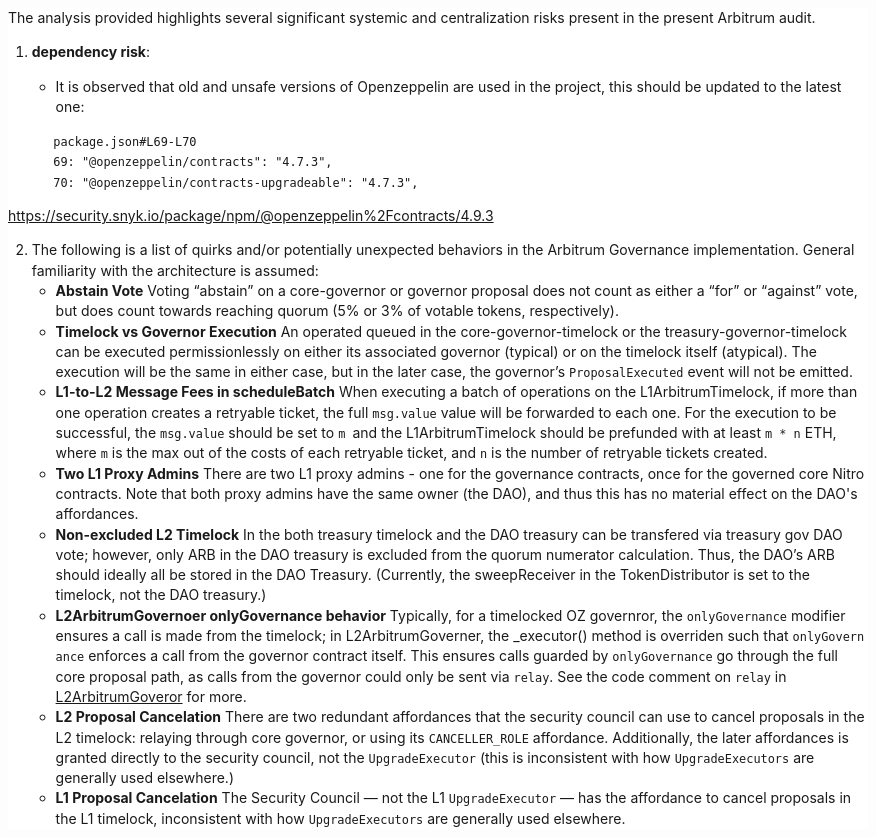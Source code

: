 The analysis provided highlights several significant systemic and centralization risks present in the present Arbitrum audit.

1. **dependency risk**:
   - It is observed that old and unsafe versions of Openzeppelin are used in the project, this should be updated to the latest one:

   ```solidity
      package.json#L69-L70
      69: "@openzeppelin/contracts": "4.7.3",
      70: "@openzeppelin/contracts-upgradeable": "4.7.3",
   ```
https://security.snyk.io/package/npm/@openzeppelin%2Fcontracts/4.9.3

2. The following is a list of quirks and/or potentially unexpected behaviors in the Arbitrum Governance implementation. General familiarity with the architecture is assumed:  
   - **Abstain Vote** 
   Voting “abstain” on a core-governor or governor proposal does not count as either a “for” or “against” vote, but does count towards reaching quorum (5% or 3% of votable tokens, respectively).
   - **Timelock vs Governor Execution** 
   An operated queued in the core-governor-timelock or the treasury-governor-timelock can be executed permissionlessly on either its associated governor (typical) or on the timelock itself (atypical). The execution will be the same in either case, but in the later case, the governor’s `ProposalExecuted` event will not be emitted.
   - **L1-to-L2 Message Fees in scheduleBatch**
   When executing a batch of operations on the L1ArbitrumTimelock, if more than one operation creates a retryable ticket, the full `msg.value` value will be forwarded to each one. For the execution to be successful, the `msg.value` should be set to `m `and the L1ArbitrumTimelock should be prefunded with at least `m * n` ETH, where `m` is the max out of the costs of each retryable ticket, and `n` is the number of retryable tickets created.
   - **Two L1 Proxy Admins** 
   There are two L1 proxy admins - one for the governance contracts, once for the governed core Nitro contracts. Note that both proxy admins have the same owner (the DAO), and thus this has no material effect on the DAO's affordances.
   - **Non-excluded L2 Timelock**
   In the both treasury timelock and the DAO treasury can be transfered via treasury gov DAO vote; however, only ARB in the DAO treasury is excluded from the quorum numerator calculation. Thus, the DAO’s ARB should ideally all be stored in the DAO Treasury. (Currently, the sweepReceiver in the TokenDistributor is set to the timelock, not the DAO treasury.)
   - **L2ArbitrumGovernoer onlyGovernance behavior**
   Typically, for a timelocked OZ governror, the `onlyGovernance` modifier ensures a call is made from the timelock; in L2ArbitrumGoverner, the _executor() method is overriden such that `onlyGovernance` enforces a call from the governor contract itself. This ensures calls guarded by `onlyGovernance` go through the full core proposal path, as calls from the governor could only be sent via `relay`. See the code comment on `relay` in [L2ArbitrumGoveror](../src/L2ArbitrumGovernor.sol) for more.
   - **L2 Proposal Cancelation** 
   There are two redundant affordances that the security council can use to cancel proposals in the L2 timelock: relaying through core governor, or using  its `CANCELLER_ROLE` affordance. Additionally, the later affordances is granted directly to the security council, not the `UpgradeExecutor` (this is inconsistent with how `UpgradeExecutors` are generally used elsewhere.)
   - **L1 Proposal Cancelation**
   The Security Council — not the L1 `UpgradeExecutor` — has the affordance to cancel proposals in the L1 timelock, inconsistent with how `UpgradeExecutors` are generally used elsewhere.
